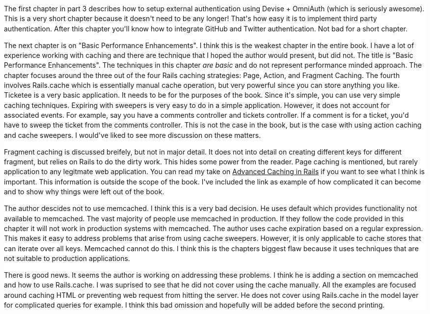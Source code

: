 The first chapter in part 3 describes how to setup external
authentication using Devise + OmniAuth (which is seriously awesome).
This is a very short chapter because it doesn't need to be any longer!
That's how easy it is to implement third party authentication. After
this chapter you'll know how to integrate GitHub and Twitter
authentication. Not bad for a short chapter.

The next chapter is on "Basic Performance Enhancements". I think this is
the weakest chapter in the entire book. I have a lot of experience
working with caching and there are technique that I hoped the author
would present, but did not. The title is "Basic Performance
Enhancements". The techniques in this chapter _are basic_ and do not
represent performance minded approach. The chapter focuses around the
three out of the four Rails caching strategies: Page, Action, and
Fragment Caching. The fourth involves Rails.cache which is essentially
manual cache operation, but very powerful since you can store anything
you like. Ticketee is a very basic application. It needs to be for the
purposes of the book. Since it's simple, you can use very simple caching
techniques. Expiring with sweepers is very easy to do in a simple
application. However, it does not account for associated events. For
example, say you have a comments controller and tickets controller. If a
comment is for a ticket, you'd have to sweep the ticket from the
comments controller. This is not the case in the book, but is the case
with using action caching and cache sweepers. I would've liked to see
more discussion on these matters. 

Fragment caching is discussed breifely, but not in major detail. It does
not into detail on creating different keys for different fragment, but
relies on Rails to do the dirty work. This hides some power from the
reader. Page caching is mentioned, but rarely application to any
legitmate web application. You can read my take on [Advanced Caching in
Rails](http://broadcastingadam.com/2011/05/advanced_caching_in_rails) if
you want to see what I think is important. This information is outside
the scope of the book. I've included the link as example of how
complicated it can become and to show why things were left out of the
book.

The author descides not to use memcached. I think this is a very bad
decision. He uses default which provides functionality not available to
memcached. The vast majority of people use memcached in production. If
they follow the code provided in this chapter it will not work in
production systems with memcached. The author uses cache expiration
based on a regular expression. This makes it easy to address problems
that arise from using cache sweepers. However, it is only applicable to
cache stores that can iterate over all keys. Memcached cannot do this.
I think this is the chapters biggest flaw because it uses techniques
that are not suitable to production applications. 

There is good news. It seems the author is working on addressing these
problems. I think he is adding a section on memcached and how to use
Rails.cache. I was suprised to see that he did not cover using the cache
manually. All the examples are focused around caching HTML or preventing
web request from hitting the server. He does not cover using Rails.cache
in the model layer for complicated queries for example. I think this bad
omission and hopefully will be added before the second printing.
